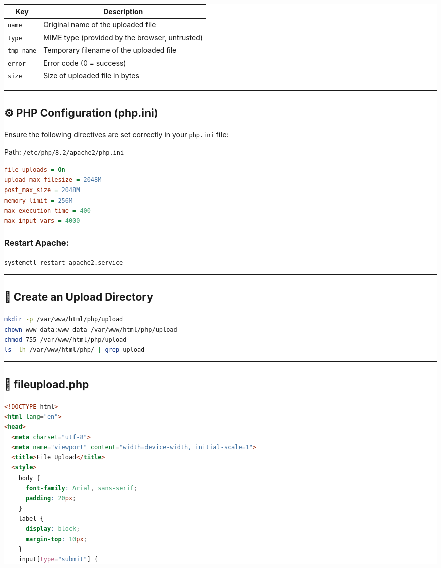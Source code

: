 | Key                | Description                                 |
|--------------------|---------------------------------------------|
| `name`             | Original name of the uploaded file          |
| `type`             | MIME type (provided by the browser, untrusted) |
| `tmp_name`         | Temporary filename of the uploaded file     |
| `error`            | Error code (0 = success)                    |
| `size`             | Size of uploaded file in bytes              |

---

## ⚙ PHP Configuration (php.ini)

Ensure the following directives are set correctly in your `php.ini` file:

Path: `/etc/php/8.2/apache2/php.ini`

```ini
file_uploads = On
upload_max_filesize = 2048M
post_max_size = 2048M
memory_limit = 256M
max_execution_time = 400
max_input_vars = 4000
````

### Restart Apache:

```bash
systemctl restart apache2.service
```

---

## 📁 Create an Upload Directory

```bash
mkdir -p /var/www/html/php/upload
chown www-data:www-data /var/www/html/php/upload
chmod 755 /var/www/html/php/upload
ls -lh /var/www/html/php/ | grep upload
```

---

## 📝 fileupload.php

```html
<!DOCTYPE html>
<html lang="en">
<head>
  <meta charset="utf-8">
  <meta name="viewport" content="width=device-width, initial-scale=1">
  <title>File Upload</title>
  <style>
    body {
      font-family: Arial, sans-serif;
      padding: 20px;
    }
    label {
      display: block;
      margin-top: 10px;
    }
    input[type="submit"] {
```
